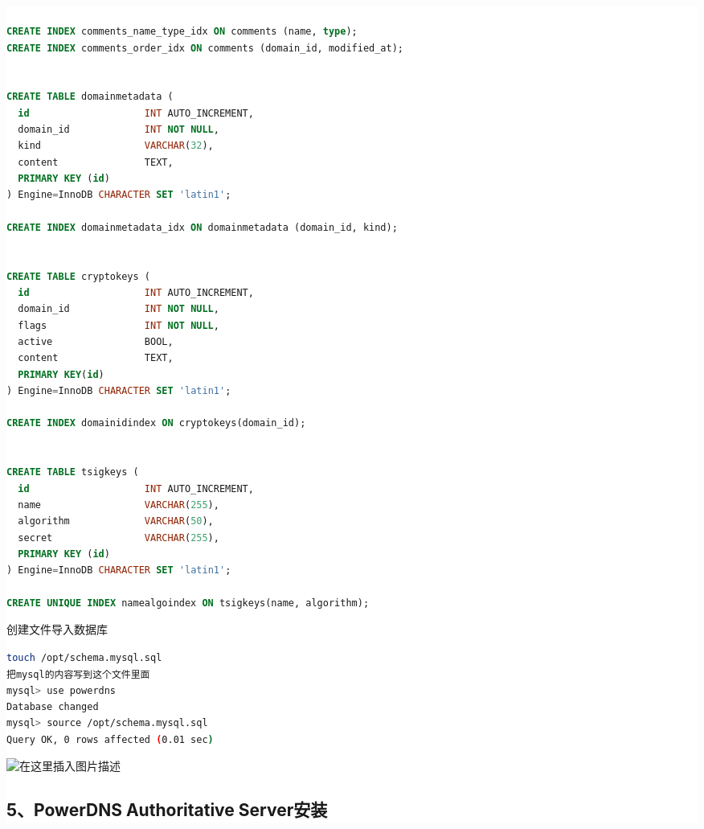 ```sql

CREATE INDEX comments_name_type_idx ON comments (name, type);
CREATE INDEX comments_order_idx ON comments (domain_id, modified_at);


CREATE TABLE domainmetadata (
  id                    INT AUTO_INCREMENT,
  domain_id             INT NOT NULL,
  kind                  VARCHAR(32),
  content               TEXT,
  PRIMARY KEY (id)
) Engine=InnoDB CHARACTER SET 'latin1';

CREATE INDEX domainmetadata_idx ON domainmetadata (domain_id, kind);


CREATE TABLE cryptokeys (
  id                    INT AUTO_INCREMENT,
  domain_id             INT NOT NULL,
  flags                 INT NOT NULL,
  active                BOOL,
  content               TEXT,
  PRIMARY KEY(id)
) Engine=InnoDB CHARACTER SET 'latin1';

CREATE INDEX domainidindex ON cryptokeys(domain_id);


CREATE TABLE tsigkeys (
  id                    INT AUTO_INCREMENT,
  name                  VARCHAR(255),
  algorithm             VARCHAR(50),
  secret                VARCHAR(255),
  PRIMARY KEY (id)
) Engine=InnoDB CHARACTER SET 'latin1';

CREATE UNIQUE INDEX namealgoindex ON tsigkeys(name, algorithm);

```
创建文件导入数据库

```bash
touch /opt/schema.mysql.sql
把mysql的内容写到这个文件里面
mysql> use powerdns
Database changed
mysql> source /opt/schema.mysql.sql
Query OK, 0 rows affected (0.01 sec)
```
![在这里插入图片描述](../../image/67cd31b12c634c51a38566efcecf0cbc.png)
## 5、PowerDNS Authoritative Server安装
